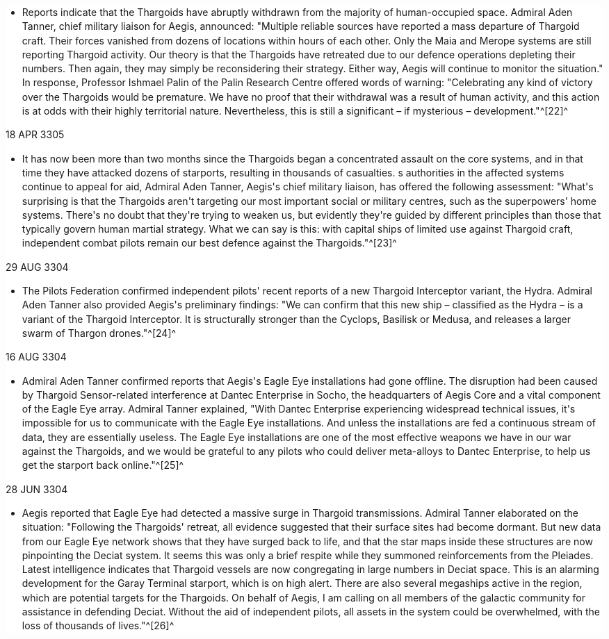 - Reports indicate that the Thargoids have abruptly withdrawn from the majority of human-occupied space. Admiral Aden Tanner, chief military liaison for Aegis, announced: "Multiple reliable sources have reported a mass departure of Thargoid craft. Their forces vanished from dozens of locations within hours of each other. Only the Maia and Merope systems are still reporting Thargoid activity. Our theory is that the Thargoids have retreated due to our defence operations depleting their numbers. Then again, they may simply be reconsidering their strategy. Either way, Aegis will continue to monitor the situation." In response, Professor Ishmael Palin of the Palin Research Centre offered words of warning: "Celebrating any kind of victory over the Thargoids would be premature. We have no proof that their withdrawal was a result of human activity, and this action is at odds with their highly territorial nature. Nevertheless, this is still a significant – if mysterious – development."^[22]^

18 APR 3305

- It has now been more than two months since the Thargoids began a concentrated assault on the core systems, and in that time they have attacked dozens of starports, resulting in thousands of casualties. s authorities in the affected systems continue to appeal for aid, Admiral Aden Tanner, Aegis's chief military liaison, has offered the following assessment: "What's surprising is that the Thargoids aren't targeting our most important social or military centres, such as the superpowers' home systems. There's no doubt that they're trying to weaken us, but evidently they're guided by different principles than those that typically govern human martial strategy. What we can say is this: with capital ships of limited use against Thargoid craft, independent combat pilots remain our best defence against the Thargoids."^[23]^

29 AUG 3304

- The Pilots Federation confirmed independent pilots' recent reports of a new Thargoid Interceptor variant, the Hydra. Admiral Aden Tanner also provided Aegis's preliminary findings: "We can confirm that this new ship – classified as the Hydra – is a variant of the Thargoid Interceptor. It is structurally stronger than the Cyclops, Basilisk or Medusa, and releases a larger swarm of Thargon drones."^[24]^

16 AUG 3304

- Admiral Aden Tanner confirmed reports that Aegis's Eagle Eye installations had gone offline. The disruption had been caused by Thargoid Sensor-related interference at Dantec Enterprise in Socho, the headquarters of Aegis Core and a vital component of the Eagle Eye array. Admiral Tanner explained, "With Dantec Enterprise experiencing widespread technical issues, it's impossible for us to communicate with the Eagle Eye installations. And unless the installations are fed a continuous stream of data, they are essentially useless. The Eagle Eye installations are one of the most effective weapons we have in our war against the Thargoids, and we would be grateful to any pilots who could deliver meta-alloys to Dantec Enterprise, to help us get the starport back online."^[25]^

28 JUN 3304

- Aegis reported that Eagle Eye had detected a massive surge in Thargoid transmissions. Admiral Tanner elaborated on the situation: "Following the Thargoids' retreat, all evidence suggested that their surface sites had become dormant. But new data from our Eagle Eye network shows that they have surged back to life, and that the star maps inside these structures are now pinpointing the Deciat system. It seems this was only a brief respite while they summoned reinforcements from the Pleiades. Latest intelligence indicates that Thargoid vessels are now congregating in large numbers in Deciat space. This is an alarming development for the Garay Terminal starport, which is on high alert. There are also several megaships active in the region, which are potential targets for the Thargoids. On behalf of Aegis, I am calling on all members of the galactic community for assistance in defending Deciat. Without the aid of independent pilots, all assets in the system could be overwhelmed, with the loss of thousands of lives."^[26]^

